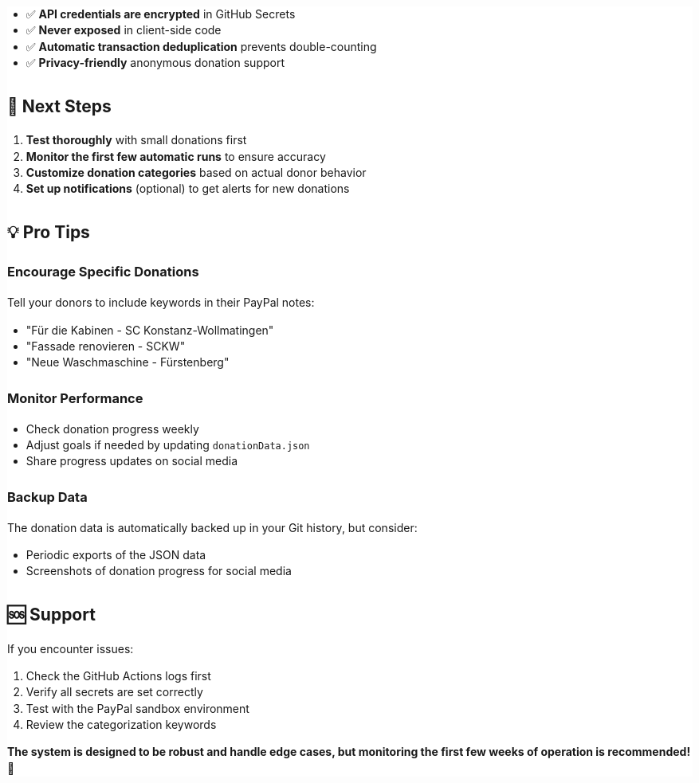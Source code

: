 - ✅ **API credentials are encrypted** in GitHub Secrets
- ✅ **Never exposed** in client-side code
- ✅ **Automatic transaction deduplication** prevents double-counting
- ✅ **Privacy-friendly** anonymous donation support

## 🎯 Next Steps

1. **Test thoroughly** with small donations first
2. **Monitor the first few automatic runs** to ensure accuracy
3. **Customize donation categories** based on actual donor behavior
4. **Set up notifications** (optional) to get alerts for new donations

## 💡 Pro Tips

### Encourage Specific Donations

Tell your donors to include keywords in their PayPal notes:

- "Für die Kabinen - SC Konstanz-Wollmatingen"
- "Fassade renovieren - SCKW"
- "Neue Waschmaschine - Fürstenberg"

### Monitor Performance

- Check donation progress weekly
- Adjust goals if needed by updating `donationData.json`
- Share progress updates on social media

### Backup Data

The donation data is automatically backed up in your Git history, but consider:

- Periodic exports of the JSON data
- Screenshots of donation progress for social media

## 🆘 Support

If you encounter issues:

1. Check the GitHub Actions logs first
2. Verify all secrets are set correctly
3. Test with the PayPal sandbox environment
4. Review the categorization keywords

**The system is designed to be robust and handle edge cases, but monitoring the first few weeks of operation is recommended!** 🎉
